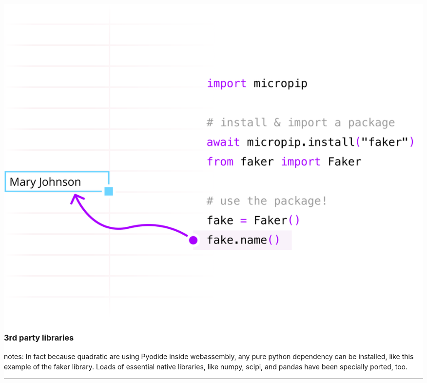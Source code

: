 ![micropip|700](attachments/partner-attachments/quadratic-micropip-demo.png)

### 3rd party libraries


notes:
In fact because quadratic are using Pyodide inside webassembly, any pure python dependency can be installed, like this example of the faker library.
Loads of essential native libraries, like numpy, scipi, and pandas have been specially ported, too.

---


